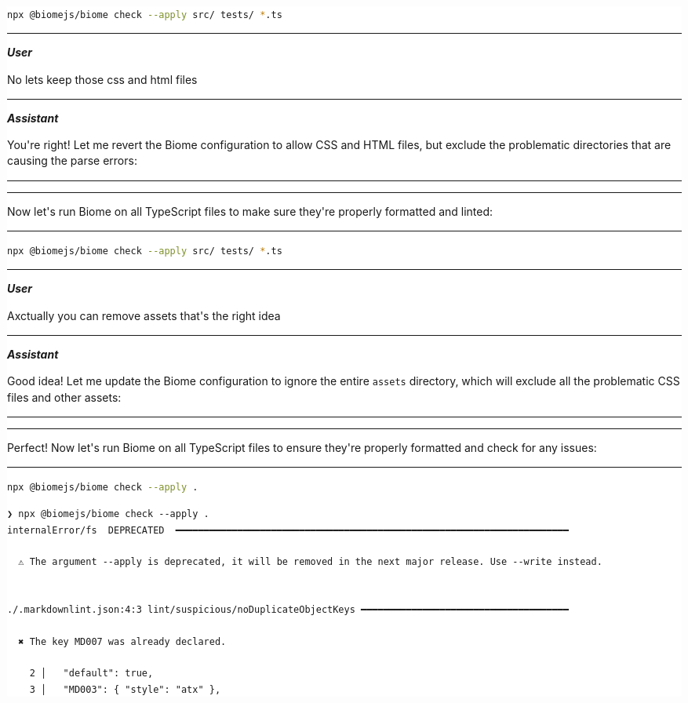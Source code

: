 ```bash
npx @biomejs/biome check --apply src/ tests/ *.ts
```

---

_**User**_

No lets keep those css and html files 

---

_**Assistant**_

You're right! Let me revert the Biome configuration to allow CSS and HTML files, but exclude the problematic directories that are causing the parse errors:

---



---

Now let's run Biome on all TypeScript files to make sure they're properly formatted and linted:

---

```bash
npx @biomejs/biome check --apply src/ tests/ *.ts
```

---

_**User**_

Axctually you can remove assets that's the right idea

---

_**Assistant**_

Good idea! Let me update the Biome configuration to ignore the entire `assets` directory, which will exclude all the problematic CSS files and other assets:

---



---

Perfect! Now let's run Biome on all TypeScript files to ensure they're properly formatted and check for any issues:

---

```bash
npx @biomejs/biome check --apply .
```

```
❯ npx @biomejs/biome check --apply .
internalError/fs  DEPRECATED  ━━━━━━━━━━━━━━━━━━━━━━━━━━━━━━━━━━━━━━━━━━━━━━━━━━━━━━━━━━━━━━━━━━━━━━

  ⚠ The argument --apply is deprecated, it will be removed in the next major release. Use --write instead.
  

./.markdownlint.json:4:3 lint/suspicious/noDuplicateObjectKeys ━━━━━━━━━━━━━━━━━━━━━━━━━━━━━━━━━━━━━

  ✖ The key MD007 was already declared.
  
    2 │   "default": true,
    3 │   "MD003": { "style": "atx" },
```